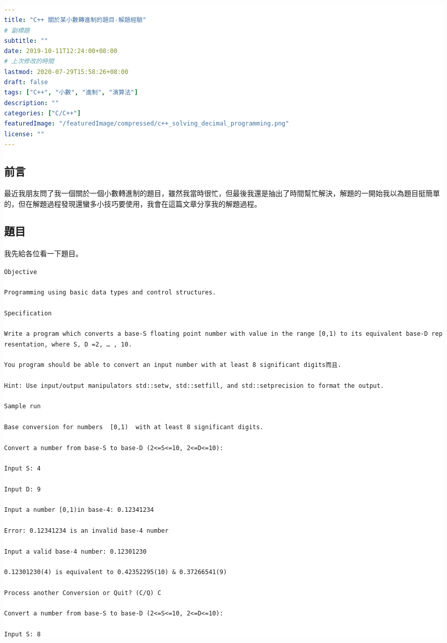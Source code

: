 ```yaml
---
title: "C++ 關於某小數轉進制的題目-解題經驗"
# 副標題
subtitle: ""
date: 2019-10-11T12:24:00+08:00
# 上次修改的時間
lastmod: 2020-07-29T15:58:26+08:00
draft: false
tags: ["C++", "小數", "進制", "演算法"]
description: ""
categories: ["C/C++"]
featuredImage: "/featuredImage/compressed/c++_solving_decimal_programming.png"
license: ""
---
```



## 前言

最近我朋友問了我一個關於一個小數轉進制的題目，雖然我當時很忙，但最後我還是抽出了時間幫忙解決，解題的一開始我以為題目挺簡單的，但在解題過程發現還蠻多小技巧要使用，我會在這篇文章分享我的解題過程。

## 題目

我先給各位看一下題目。

```
Objective

Programming using basic data types and control structures.

Specification

Write a program which converts a base-S floating point number with value in the range [0,1) to its equivalent base-D representation, where S, D =2, … , 10.

You program should be able to convert an input number with at least 8 significant digits而且.

Hint: Use input/output manipulators std::setw, std::setfill, and std::setprecision to format the output.  

Sample run

Base conversion for numbers  [0,1)  with at least 8 significant digits.

Convert a number from base-S to base-D (2<=S<=10, 2<=D<=10):

Input S: 4

Input D: 9

Input a number [0,1)in base-4: 0.12341234

Error: 0.12341234 is an invalid base-4 number

Input a valid base-4 number: 0.12301230

0.12301230(4) is equivalent to 0.42352295(10) & 0.37266541(9)

Process another Conversion or Quit? (C/Q) C

Convert a number from base-S to base-D (2<=S<=10, 2<=D<=10):

Input S: 8
```